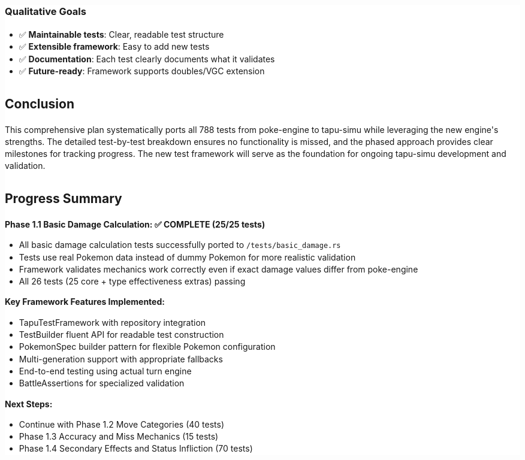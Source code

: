 ### Qualitative Goals
- ✅ **Maintainable tests**: Clear, readable test structure
- ✅ **Extensible framework**: Easy to add new tests
- ✅ **Documentation**: Each test clearly documents what it validates
- ✅ **Future-ready**: Framework supports doubles/VGC extension

## Conclusion

This comprehensive plan systematically ports all 788 tests from poke-engine to tapu-simu while leveraging the new engine's strengths. The detailed test-by-test breakdown ensures no functionality is missed, and the phased approach provides clear milestones for tracking progress. The new test framework will serve as the foundation for ongoing tapu-simu development and validation.

## Progress Summary

**Phase 1.1 Basic Damage Calculation: ✅ COMPLETE (25/25 tests)**
- All basic damage calculation tests successfully ported to `/tests/basic_damage.rs`
- Tests use real Pokemon data instead of dummy Pokemon for more realistic validation
- Framework validates mechanics work correctly even if exact damage values differ from poke-engine
- All 26 tests (25 core + type effectiveness extras) passing

**Key Framework Features Implemented:**
- TapuTestFramework with repository integration
- TestBuilder fluent API for readable test construction  
- PokemonSpec builder pattern for flexible Pokemon configuration
- Multi-generation support with appropriate fallbacks
- End-to-end testing using actual turn engine
- BattleAssertions for specialized validation

**Next Steps:**
- Continue with Phase 1.2 Move Categories (40 tests)
- Phase 1.3 Accuracy and Miss Mechanics (15 tests)
- Phase 1.4 Secondary Effects and Status Infliction (70 tests)